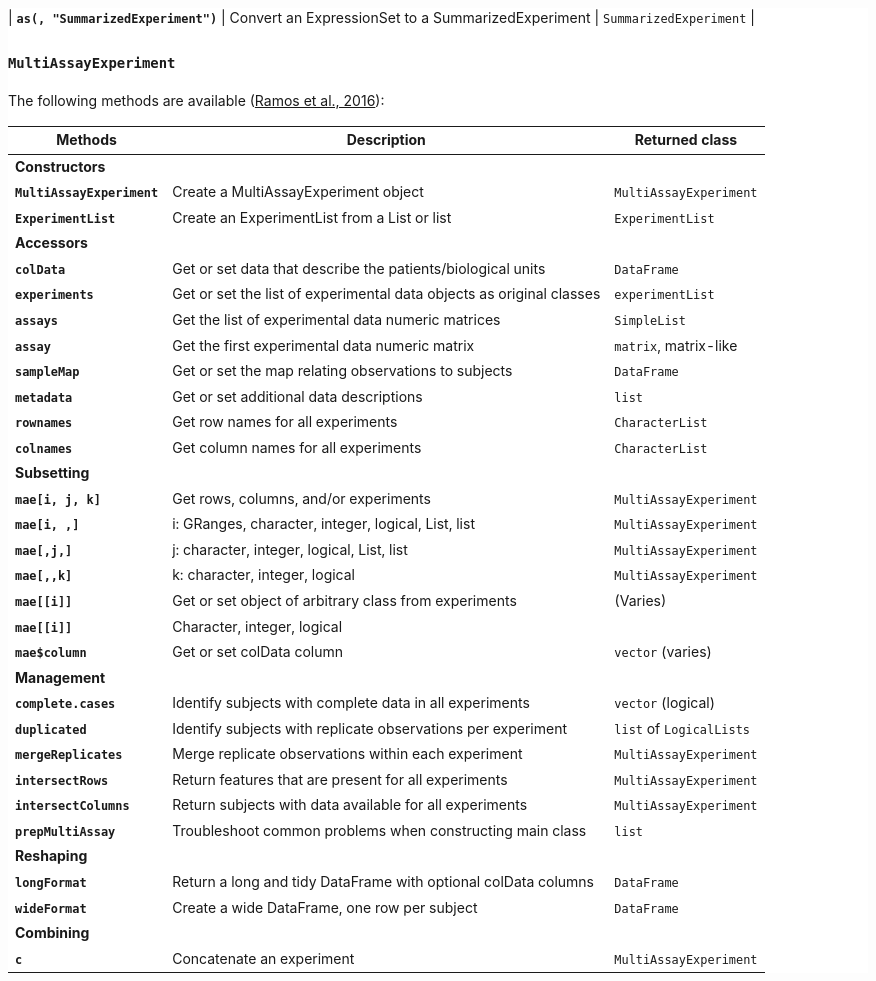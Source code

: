 | **`as(, "SummarizedExperiment")`**              | Convert an ExpressionSet to a SummarizedExperiment  | `SummarizedExperiment`            |

### `MultiAssayExperiment`

The following methods are available ([Ramos et al.,
2016](https://doi.org/10.1158/0008-5472.CAN-17-0344)):

| Methods                    | Description                                                          | Returned class           |
|------------------|-------------------------------------|------------------|
| **Constructors**           |                                                                      |                          |
| **`MultiAssayExperiment`** | Create a MultiAssayExperiment object                                 | `MultiAssayExperiment`   |
| **`ExperimentList`**       | Create an ExperimentList from a List or list                         | `ExperimentList`         |
| **Accessors**              |                                                                      |                          |
| **`colData`**              | Get or set data that describe the patients/biological units          | `DataFrame`              |
| **`experiments`**          | Get or set the list of experimental data objects as original classes | `experimentList`         |
| **`assays`**               | Get the list of experimental data numeric matrices                   | `SimpleList`             |
| **`assay`**                | Get the first experimental data numeric matrix                       | `matrix`, matrix-like    |
| **`sampleMap`**            | Get or set the map relating observations to subjects                 | `DataFrame`              |
| **`metadata`**             | Get or set additional data descriptions                              | `list`                   |
| **`rownames`**             | Get row names for all experiments                                    | `CharacterList`          |
| **`colnames`**             | Get column names for all experiments                                 | `CharacterList`          |
| **Subsetting**             |                                                                      |                          |
| **`mae[i, j, k]`**         | Get rows, columns, and/or experiments                                | `MultiAssayExperiment`   |
| **`mae[i, ,]`**            | i: GRanges, character, integer, logical, List, list                  | `MultiAssayExperiment`   |
| **`mae[,j,]`**             | j: character, integer, logical, List, list                           | `MultiAssayExperiment`   |
| **`mae[,,k]`**             | k: character, integer, logical                                       | `MultiAssayExperiment`   |
| **`mae[[i]]`**             | Get or set object of arbitrary class from experiments                | (Varies)                 |
| **`mae[[i]]`**             | Character, integer, logical                                          |                          |
| **`mae$column`**           | Get or set colData column                                            | `vector` (varies)        |
| **Management**             |                                                                      |                          |
| **`complete.cases`**       | Identify subjects with complete data in all experiments              | `vector` (logical)       |
| **`duplicated`**           | Identify subjects with replicate observations per experiment         | `list` of `LogicalLists` |
| **`mergeReplicates`**      | Merge replicate observations within each experiment                  | `MultiAssayExperiment`   |
| **`intersectRows`**        | Return features that are present for all experiments                 | `MultiAssayExperiment`   |
| **`intersectColumns`**     | Return subjects with data available for all experiments              | `MultiAssayExperiment`   |
| **`prepMultiAssay`**       | Troubleshoot common problems when constructing main class            | `list`                   |
| **Reshaping**              |                                                                      |                          |
| **`longFormat`**           | Return a long and tidy DataFrame with optional colData columns       | `DataFrame`              |
| **`wideFormat`**           | Create a wide DataFrame, one row per subject                         | `DataFrame`              |
| **Combining**              |                                                                      |                          |
| **`c`**                    | Concatenate an experiment                                            | `MultiAssayExperiment`   |
